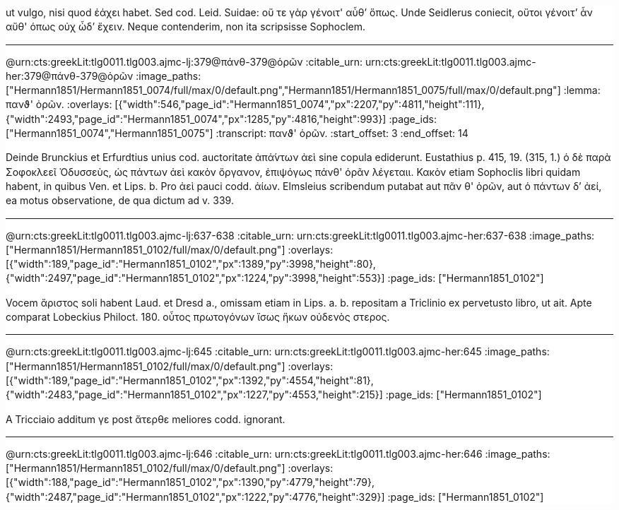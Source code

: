 ut vulgo, nisi quod ἐάχει habet. Sed cod. Leid. Suidae: οὔ τε γὰρ γένοιτ' αὖθ’ ὅπως. Unde Seidlerus coniecit, οὔτοι γένοιτ’ ἆν αὔθ' όπως οὐχ ὧδ’ ἔχειν. Neque contenderim, non ita scripsisse Sophoclem.

---


@urn:cts:greekLit:tlg0011.tlg003.ajmc-lj:379@πάνθ-379@ὁρῶν
:citable_urn: urn:cts:greekLit:tlg0011.tlg003.ajmc-her:379@πάνθ-379@ὁρῶν
:image_paths: ["Hermann1851/Hermann1851_0074/full/max/0/default.png","Hermann1851/Hermann1851_0075/full/max/0/default.png"]
:lemma: πανϑ' ὁρῶν.
:overlays: [{"width":546,"page_id":"Hermann1851_0074","px":2207,"py":4811,"height":111},{"width":2493,"page_id":"Hermann1851_0074","px":1285,"py":4816,"height":993}]
:page_ids: ["Hermann1851_0074","Hermann1851_0075"]
:transcript: πανϑ' ὁρῶν.
:start_offset: 3
:end_offset: 14

Deinde Brunckius et Erfurdtius unius cod. auctoritate ἁπά́ντων ἀεὶ sine copula ediderunt. Eustathius p. 415, 19. (315, 1.) ὁ δὲ παρὰ Σοφοκλεεῖ Ὀδυσσεὺς, ὡς πάντων ἀεὶ κακὸν ὄργανον, ἐπιψόγως πάνθ' ὁρᾶν λέγεταιι. Κακὸν etiam Sophoclis libri quidam habent, in quibus Ven. et Lips. b. Pro ἀεὶ pauci codd. ἀίων. Elmsleius scribendum putabat aut πᾶν θ' ὁρῶν, aut ὁ πάντων δ’ ἀεί, ea motus observatione, de qua dictum ad v. 339.

---


@urn:cts:greekLit:tlg0011.tlg003.ajmc-lj:637-638
:citable_urn: urn:cts:greekLit:tlg0011.tlg003.ajmc-her:637-638
:image_paths: ["Hermann1851/Hermann1851_0102/full/max/0/default.png"]
:overlays: [{"width":189,"page_id":"Hermann1851_0102","px":1389,"py":3998,"height":80},{"width":2497,"page_id":"Hermann1851_0102","px":1224,"py":3998,"height":553}]
:page_ids: ["Hermann1851_0102"]

Vocem ἄριστος soli habent Laud. et Dresd a., omissam etiam in Lips. a. b. repositam a Triclinio ex pervetusto libro, ut ait. Apte comparat Lobeckius Philoct. 180. οὗτος πρωτογόνων ἴσως ἥκων οὐδενὸς στερος.

---


@urn:cts:greekLit:tlg0011.tlg003.ajmc-lj:645
:citable_urn: urn:cts:greekLit:tlg0011.tlg003.ajmc-her:645
:image_paths: ["Hermann1851/Hermann1851_0102/full/max/0/default.png"]
:overlays: [{"width":189,"page_id":"Hermann1851_0102","px":1392,"py":4554,"height":81},{"width":2483,"page_id":"Hermann1851_0102","px":1227,"py":4553,"height":215}]
:page_ids: ["Hermann1851_0102"]

A Tricciaio additum γε post ἄτερθε meliores codd. ignorant.

---


@urn:cts:greekLit:tlg0011.tlg003.ajmc-lj:646
:citable_urn: urn:cts:greekLit:tlg0011.tlg003.ajmc-her:646
:image_paths: ["Hermann1851/Hermann1851_0102/full/max/0/default.png"]
:overlays: [{"width":188,"page_id":"Hermann1851_0102","px":1390,"py":4779,"height":79},{"width":2487,"page_id":"Hermann1851_0102","px":1222,"py":4776,"height":329}]
:page_ids: ["Hermann1851_0102"]
